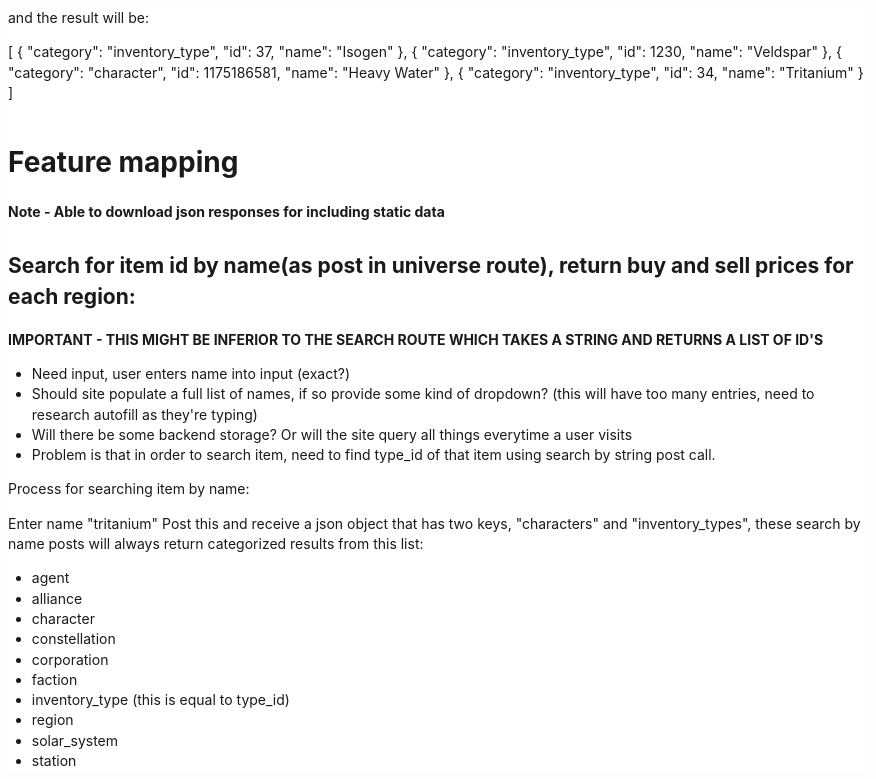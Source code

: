 and the result will be:

[
  {
    "category": "inventory_type",
    "id": 37,
    "name": "Isogen"
  },
  {
    "category": "inventory_type",
    "id": 1230,
    "name": "Veldspar"
  },
  {
    "category": "character",
    "id": 1175186581,
    "name": "Heavy Water"
  },
  {
    "category": "inventory_type",
    "id": 34,
    "name": "Tritanium"
  }
]

# Feature mapping 

**Note - Able to download json responses for including static data**

## Search for item id by name(as post in universe route), return buy and sell prices for each region:

**IMPORTANT - THIS MIGHT BE INFERIOR TO THE SEARCH ROUTE WHICH TAKES A STRING AND RETURNS A LIST OF ID'S**

* Need input, user enters name into input (exact?)
* Should site populate a full list of names, if so provide some kind of dropdown? (this will have too many entries, need to research autofill as they're typing)
* Will there be some backend storage? Or will the site query all things everytime a user visits
* Problem is that in order to search item, need to find type_id of that item using search by string post call.

Process for searching item by name:

Enter name "tritanium"
Post this and receive a json object that has two keys, "characters" and "inventory_types", these search by name posts will always return categorized results from this list:

* agent
* alliance
* character
* constellation
* corporation
* faction
* inventory_type (this is equal to type_id)
* region
* solar_system
* station
